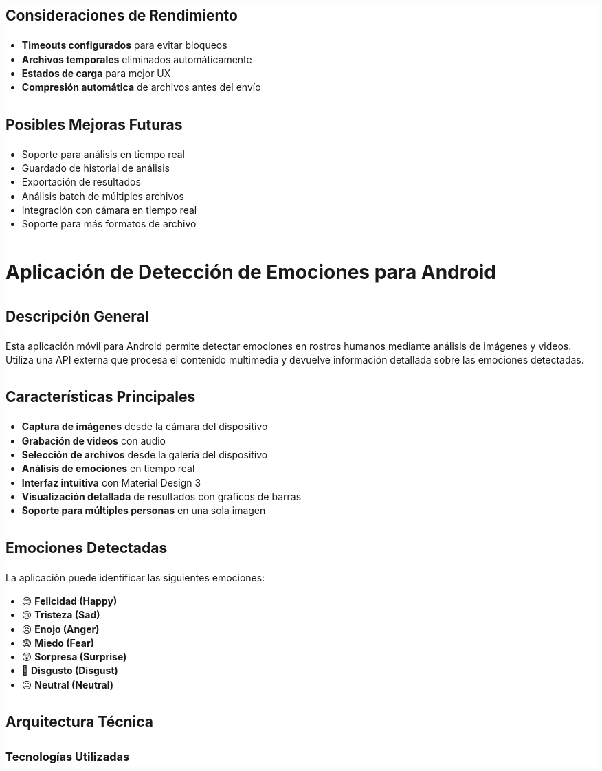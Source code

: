 ## Consideraciones de Rendimiento

- **Timeouts configurados** para evitar bloqueos
- **Archivos temporales** eliminados automáticamente
- **Estados de carga** para mejor UX
- **Compresión automática** de archivos antes del envío

## Posibles Mejoras Futuras

- Soporte para análisis en tiempo real
- Guardado de historial de análisis
- Exportación de resultados
- Análisis batch de múltiples archivos
- Integración con cámara en tiempo real
- Soporte para más formatos de archivo

# Aplicación de Detección de Emociones para Android

## Descripción General

Esta aplicación móvil para Android permite detectar emociones en rostros humanos mediante análisis de imágenes y videos. Utiliza una API externa que procesa el contenido multimedia y devuelve información detallada sobre las emociones detectadas.

## Características Principales

- **Captura de imágenes** desde la cámara del dispositivo
- **Grabación de videos** con audio
- **Selección de archivos** desde la galería del dispositivo
- **Análisis de emociones** en tiempo real
- **Interfaz intuitiva** con Material Design 3
- **Visualización detallada** de resultados con gráficos de barras
- **Soporte para múltiples personas** en una sola imagen

## Emociones Detectadas

La aplicación puede identificar las siguientes emociones:
- 😊 **Felicidad (Happy)**
- 😢 **Tristeza (Sad)**
- 😠 **Enojo (Anger)**
- 😨 **Miedo (Fear)**
- 😲 **Sorpresa (Surprise)**
- 🤢 **Disgusto (Disgust)**
- 😐 **Neutral (Neutral)**

## Arquitectura Técnica

### Tecnologías Utilizadas
